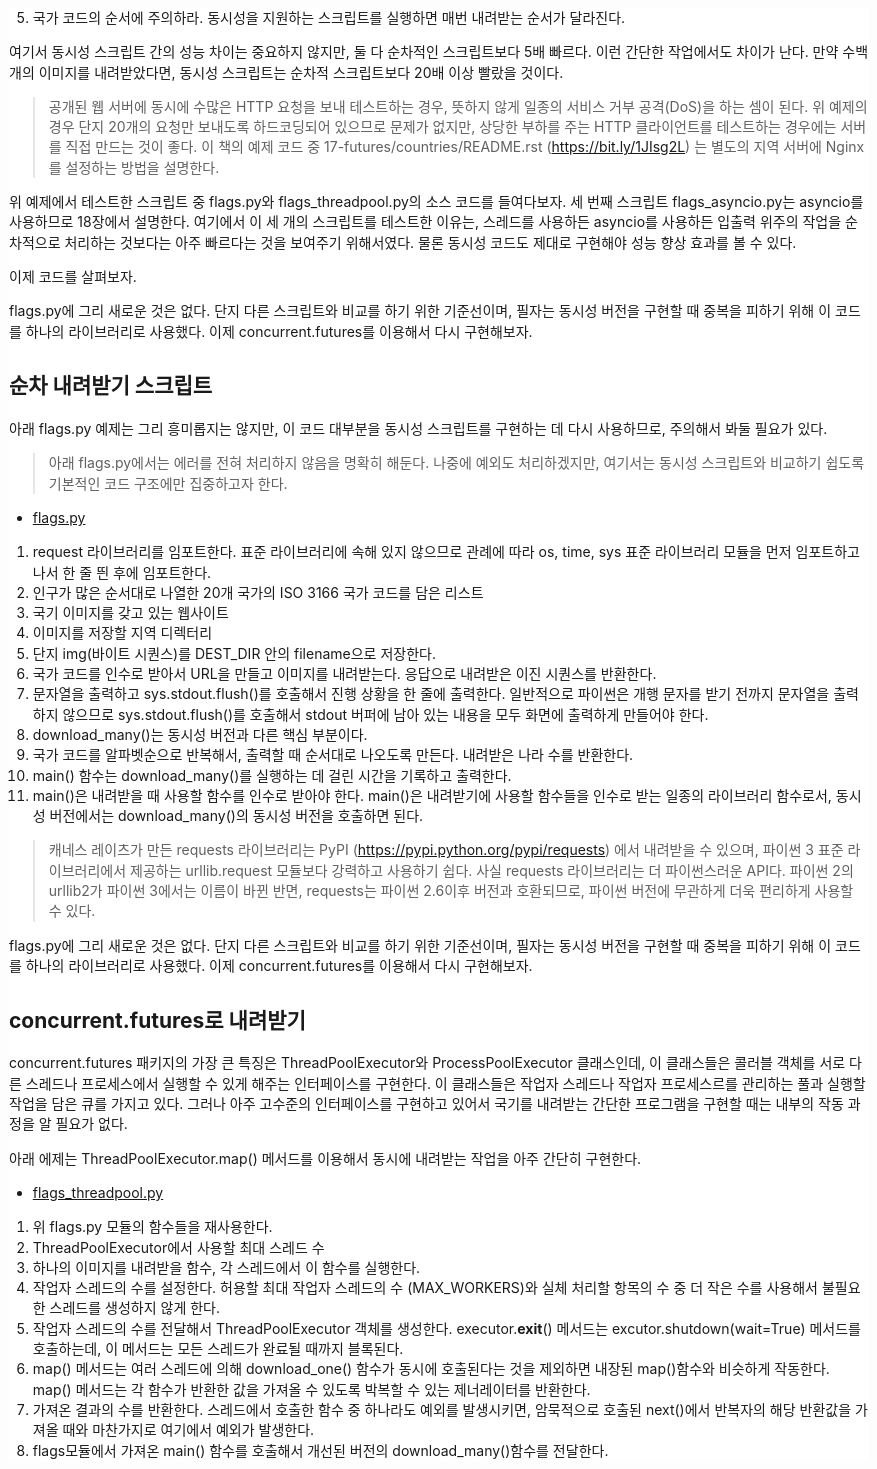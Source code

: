 5. 국가 코드의 순서에 주의하라. 동시성을 지원하는 스크립트를 실행하면 매번 내려받는 순서가 달라진다.

여기서 동시성 스크립트 간의 성능 차이는 중요하지 않지만, 둘 다 순차적인 스크립트보다 5배 빠르다. 이런 간단한 작업에서도 차이가 난다. 만약 수백 개의 이미지를 내려받았다면, 동시성 스크립트는 순차적 스크립트보다 20배 이상 빨랐을 것이다.
> 공개된 웹 서버에 동시에 수많은 HTTP 요청을 보내 테스트하는 경우, 뜻하지 않게 일종의 서비스 거부 공격(DoS)을 하는 셈이 된다. 위 예제의 경우 단지 20개의 요청만 보내도록 하드코딩되어 있으므로 문제가 없지만, 상당한 부하를 주는 HTTP 클라이언트를 테스트하는 경우에는 서버를 직접 만드는 것이 좋다. 이 책의 예제 코드 중 17-futures/countries/README.rst (https://bit.ly/1JIsg2L) 는 별도의 지역 서버에 Nginx를 설정하는 방법을 설명한다.

위 예제에서 테스트한 스크립트 중 flags.py와 flags_threadpool.py의 소스 코드를 들여다보자. 세 번째 스크립트 flags_asyncio.py는 asyncio를 사용하므로 18장에서 설명한다. 여기에서 이 세 개의 스크립트를 테스트한 이유는, 스레드를 사용하든 asyncio를 사용하든 입출력 위주의 작업을 순차적으로 처리하는 것보다는 아주 빠르다는 것을 보여주기 위해서였다. 물론 동시성 코드도 제대로 구현해야 성능 향상 효과를 볼 수 있다.

이제 코드를 살펴보자.

flags.py에 그리 새로운 것은 없다. 단지 다른 스크립트와 비교를 하기 위한 기준선이며, 필자는 동시성 버전을 구현할 때 중복을 피하기 위해 이 코드를 하나의 라이브러리로 사용했다. 이제 concurrent.futures를 이용해서 다시 구현해보자.

## 순차 내려받기 스크립트
아래 flags.py 예제는 그리 흥미롭지는 않지만, 이 코드 대부분을 동시성 스크립트를 구현하는 데 다시 사용하므로, 주의해서 봐둘 필요가 있다.
> 아래 flags.py에서는 에러를 전혀 처리하지 않음을 명확히 해둔다. 나중에 예외도 처리하겠지만, 여기서는 동시성 스크립트와 비교하기 쉽도록 기본적인 코드 구조에만 집중하고자 한다.

- [flags.py](https://github.com/hyeonDD/fluent_python/blob/master/Part17/ex17-1/flags.py)
1. request 라이브러리를 임포트한다. 표준 라이브러리에 속해 있지 않으므로 관례에 따라 os, time, sys 표준 라이브러리 모듈을 먼저 임포트하고 나서 한 줄 띈 후에 임포트한다.
2. 인구가 많은 순서대로 나열한 20개 국가의 ISO 3166 국가 코드를 담은 리스트
3. 국기 이미지를 갖고 있는 웹사이트
4. 이미지를 저장할 지역 디렉터리
5. 단지 img(바이트 시퀀스)를 DEST_DIR 안의 filename으로 저장한다.
6. 국가 코드를 인수로 받아서 URL을 만들고 이미지를 내려받는다. 응답으로 내려받은 이진 시퀀스를 반환한다.
7. 문자열을 출력하고 sys.stdout.flush()를 호출해서 진행 상황을 한 줄에 출력한다. 일반적으로 파이썬은 개행 문자를 받기 전까지 문자열을 출력하지 않으므로 sys.stdout.flush()를 호출해서 stdout 버퍼에 남아 있는 내용을 모두 화면에 출력하게 만들어야 한다.
8. download_many()는 동시성 버전과 다른 핵심 부분이다.
9. 국가 코드를 알파벳순으로 반복해서, 출력할 때 순서대로 나오도록 만든다. 내려받은 나라 수를 반환한다.
10. main() 함수는 download_many()를 실행하는 데 걸린 시간을 기록하고 출력한다.
11. main()은 내려받을 때 사용할 함수를 인수로 받아야 한다. main()은 내려받기에 사용할 함수들을 인수로 받는 일종의 라이브러리 함수로서, 동시성 버전에서는 download_many()의 동시성 버전을 호출하면 된다.
> 캐네스 레이츠가 만든 requests 라이브러리는 PyPI (https://pypi.python.org/pypi/requests) 에서 내려받을 수 있으며, 파이썬 3 표준 라이브러리에서 제공하는 urllib.request 모듈보다 강력하고 사용하기 쉽다. 사실 requests 라이브러리는 더 파이썬스러운 API다. 파이썬 2의 urllib2가 파이썬 3에서는 이름이 바뀐 반면, requests는 파이썬 2.6이후 버전과 호환되므로, 파이썬 버전에 무관하게 더욱 편리하게 사용할 수 있다.

flags.py에 그리 새로운 것은 없다. 단지 다른 스크립트와 비교를 하기 위한 기준선이며, 필자는 동시성 버전을 구현할 때 중복을 피하기 위해 이 코드를 하나의 라이브러리로 사용했다. 이제 concurrent.futures를 이용해서 다시 구현해보자.

## concurrent.futures로 내려받기
concurrent.futures 패키지의 가장 큰 특징은 ThreadPoolExecutor와 ProcessPoolExecutor 클래스인데, 이 클래스들은 콜러블 객체를 서로 다른 스레드나 프로세스에서 실행할 수 있게 해주는 인터페이스를 구현한다. 이 클래스들은 작업자 스레드나 작업자 프로세스르를 관리하는 풀과 실행할 작업을 담은 큐를 가지고 있다. 그러나 아주 고수준의 인터페이스를 구현하고 있어서 국기를 내려받는 간단한 프로그램을 구현할 때는 내부의 작동 과정을 알 필요가 없다.

아래 에제는 ThreadPoolExecutor.map() 메서드를 이용해서 동시에 내려받는 작업을 아주 간단히 구현한다.

- [flags_threadpool.py](https://github.com/hyeonDD/fluent_python/blob/master/Part17/ex17-1/flags_threadpool.py)
1. 위 flags.py 모듈의 함수들을 재사용한다.
2. ThreadPoolExecutor에서 사용할 최대 스레드 수
3. 하나의 이미지를 내려받을 함수, 각 스레드에서 이 함수를 실행한다.
4. 작업자 스레드의 수를 설정한다. 허용할 최대 작업자 스레드의 수 (MAX_WORKERS)와 실체 처리할 항목의 수 중 더 작은 수를 사용해서 불필요한 스레드를 생성하지 않게 한다.
5. 작업자 스레드의 수를 전달해서 ThreadPoolExecutor 객체를 생성한다. executor.__exit__() 메서드는 excutor.shutdown(wait=True) 메서드를 호출하는데, 이 메서드는 모든 스레드가 완료될 때까지 블록된다.
6. map() 메서드는 여러 스레드에 의해 download_one() 함수가 동시에 호출된다는 것을 제외하면 내장된 map()함수와 비슷하게 작동한다. map() 메서드는 각 함수가 반환한 값을 가져올 수 있도록 박복할 수 있는 제너레이터를 반환한다.
7. 가져온 결과의 수를 반환한다. 스레드에서 호출한 함수 중 하나라도 예외를 발생시키면, 암묵적으로 호출된 next()에서 반복자의 해당 반환값을 가져올 때와 마찬가지로 여기에서 예외가 발생한다.
8. flags모듈에서 가져온 main() 함수를 호출해서 개선된 버전의 download_many()함수를 전달한다.
